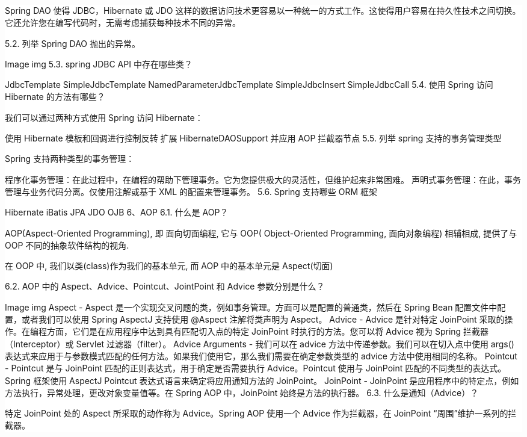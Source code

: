 Spring DAO 使得 JDBC，Hibernate 或 JDO 这样的数据访问技术更容易以一种统一的方式工作。这使得用户容易在持久性技术之间切换。它还允许您在编写代码时，无需考虑捕获每种技术不同的异常。

5.2. 列举 Spring DAO 抛出的异常。

Image
img
5.3. spring JDBC API 中存在哪些类？

JdbcTemplate
SimpleJdbcTemplate
NamedParameterJdbcTemplate
SimpleJdbcInsert
SimpleJdbcCall
5.4. 使用 Spring 访问 Hibernate 的方法有哪些？

我们可以通过两种方式使用 Spring 访问 Hibernate：

使用 Hibernate 模板和回调进行控制反转
扩展 HibernateDAOSupport 并应用 AOP 拦截器节点
5.5. 列举 spring 支持的事务管理类型

Spring 支持两种类型的事务管理：

程序化事务管理：在此过程中，在编程的帮助下管理事务。它为您提供极大的灵活性，但维护起来非常困难。
声明式事务管理：在此，事务管理与业务代码分离。仅使用注解或基于 XML 的配置来管理事务。
5.6. Spring 支持哪些 ORM 框架

Hibernate
iBatis
JPA
JDO
OJB
6、AOP
6.1. 什么是 AOP？

AOP(Aspect-Oriented Programming), 即 面向切面编程, 它与 OOP( Object-Oriented Programming, 面向对象编程) 相辅相成, 提供了与 OOP 不同的抽象软件结构的视角.

在 OOP 中, 我们以类(class)作为我们的基本单元, 而 AOP 中的基本单元是 Aspect(切面)

6.2. AOP 中的 Aspect、Advice、Pointcut、JointPoint 和 Advice 参数分别是什么？

Image
img
Aspect - Aspect 是一个实现交叉问题的类，例如事务管理。方面可以是配置的普通类，然后在 Spring Bean 配置文件中配置，或者我们可以使用 Spring AspectJ 支持使用 @Aspect 注解将类声明为 Aspect。
Advice - Advice 是针对特定 JoinPoint 采取的操作。在编程方面，它们是在应用程序中达到具有匹配切入点的特定 JoinPoint 时执行的方法。您可以将 Advice 视为 Spring 拦截器（Interceptor）或 Servlet 过滤器（filter）。
Advice Arguments - 我们可以在 advice 方法中传递参数。我们可以在切入点中使用 args() 表达式来应用于与参数模式匹配的任何方法。如果我们使用它，那么我们需要在确定参数类型的 advice 方法中使用相同的名称。
Pointcut - Pointcut 是与 JoinPoint 匹配的正则表达式，用于确定是否需要执行 Advice。Pointcut 使用与 JoinPoint 匹配的不同类型的表达式。Spring 框架使用 AspectJ Pointcut 表达式语言来确定将应用通知方法的 JoinPoint。
JoinPoint - JoinPoint 是应用程序中的特定点，例如方法执行，异常处理，更改对象变量值等。在 Spring AOP 中，JoinPoint 始终是方法的执行器。
6.3. 什么是通知（Advice）？

特定 JoinPoint 处的 Aspect 所采取的动作称为 Advice。Spring AOP 使用一个 Advice 作为拦截器，在 JoinPoint “周围”维护一系列的拦截器。
